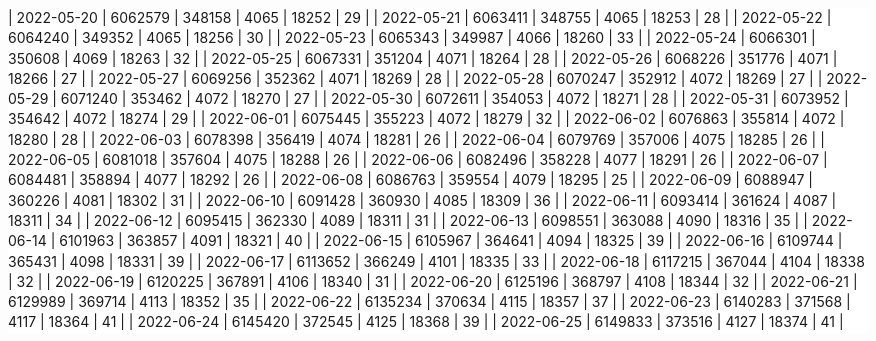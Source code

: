 | 2022-05-20 | 6062579 | 348158 | 4065 | 18252 | 29 |
| 2022-05-21 | 6063411 | 348755 | 4065 | 18253 | 28 |
| 2022-05-22 | 6064240 | 349352 | 4065 | 18256 | 30 |
| 2022-05-23 | 6065343 | 349987 | 4066 | 18260 | 33 |
| 2022-05-24 | 6066301 | 350608 | 4069 | 18263 | 32 |
| 2022-05-25 | 6067331 | 351204 | 4071 | 18264 | 28 |
| 2022-05-26 | 6068226 | 351776 | 4071 | 18266 | 27 |
| 2022-05-27 | 6069256 | 352362 | 4071 | 18269 | 28 |
| 2022-05-28 | 6070247 | 352912 | 4072 | 18269 | 27 |
| 2022-05-29 | 6071240 | 353462 | 4072 | 18270 | 27 |
| 2022-05-30 | 6072611 | 354053 | 4072 | 18271 | 28 |
| 2022-05-31 | 6073952 | 354642 | 4072 | 18274 | 29 |
| 2022-06-01 | 6075445 | 355223 | 4072 | 18279 | 32 |
| 2022-06-02 | 6076863 | 355814 | 4072 | 18280 | 28 |
| 2022-06-03 | 6078398 | 356419 | 4074 | 18281 | 26 |
| 2022-06-04 | 6079769 | 357006 | 4075 | 18285 | 26 |
| 2022-06-05 | 6081018 | 357604 | 4075 | 18288 | 26 |
| 2022-06-06 | 6082496 | 358228 | 4077 | 18291 | 26 |
| 2022-06-07 | 6084481 | 358894 | 4077 | 18292 | 26 |
| 2022-06-08 | 6086763 | 359554 | 4079 | 18295 | 25 |
| 2022-06-09 | 6088947 | 360226 | 4081 | 18302 | 31 |
| 2022-06-10 | 6091428 | 360930 | 4085 | 18309 | 36 |
| 2022-06-11 | 6093414 | 361624 | 4087 | 18311 | 34 |
| 2022-06-12 | 6095415 | 362330 | 4089 | 18311 | 31 |
| 2022-06-13 | 6098551 | 363088 | 4090 | 18316 | 35 |
| 2022-06-14 | 6101963 | 363857 | 4091 | 18321 | 40 |
| 2022-06-15 | 6105967 | 364641 | 4094 | 18325 | 39 |
| 2022-06-16 | 6109744 | 365431 | 4098 | 18331 | 39 |
| 2022-06-17 | 6113652 | 366249 | 4101 | 18335 | 33 |
| 2022-06-18 | 6117215 | 367044 | 4104 | 18338 | 32 |
| 2022-06-19 | 6120225 | 367891 | 4106 | 18340 | 31 |
| 2022-06-20 | 6125196 | 368797 | 4108 | 18344 | 32 |
| 2022-06-21 | 6129989 | 369714 | 4113 | 18352 | 35 |
| 2022-06-22 | 6135234 | 370634 | 4115 | 18357 | 37 |
| 2022-06-23 | 6140283 | 371568 | 4117 | 18364 | 41 |
| 2022-06-24 | 6145420 | 372545 | 4125 | 18368 | 39 |
| 2022-06-25 | 6149833 | 373516 | 4127 | 18374 | 41 |